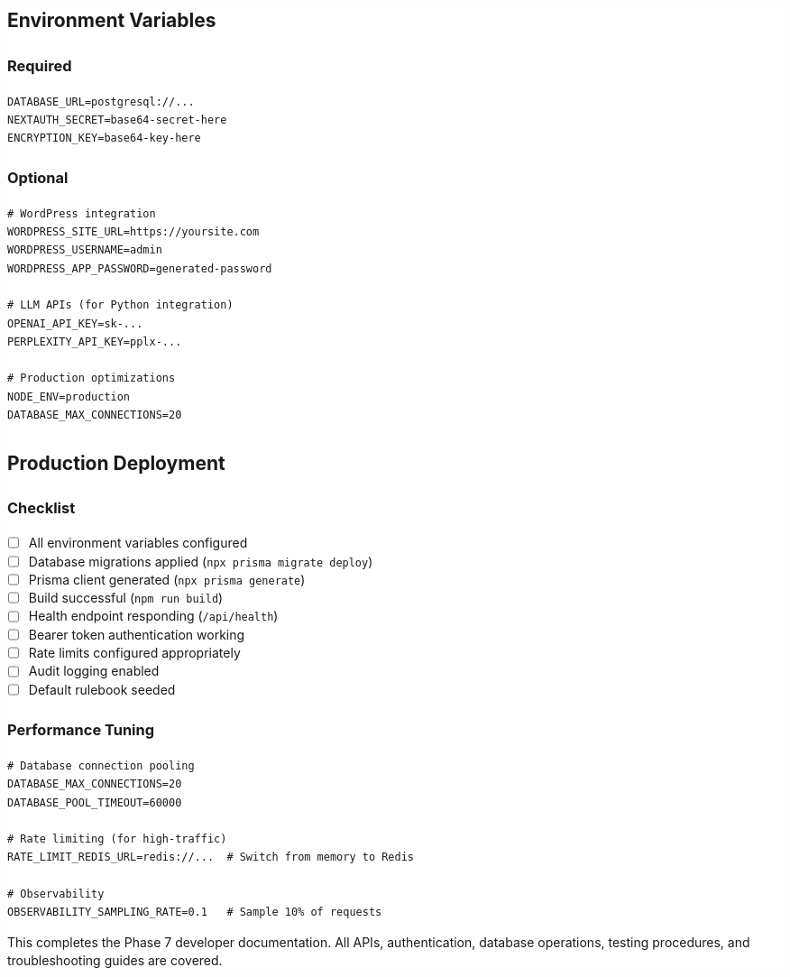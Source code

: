 ## Environment Variables

### Required
```env
DATABASE_URL=postgresql://...
NEXTAUTH_SECRET=base64-secret-here  
ENCRYPTION_KEY=base64-key-here
```

### Optional
```env
# WordPress integration
WORDPRESS_SITE_URL=https://yoursite.com
WORDPRESS_USERNAME=admin
WORDPRESS_APP_PASSWORD=generated-password

# LLM APIs (for Python integration)
OPENAI_API_KEY=sk-...
PERPLEXITY_API_KEY=pplx-...

# Production optimizations
NODE_ENV=production
DATABASE_MAX_CONNECTIONS=20
```

## Production Deployment

### Checklist

- [ ] All environment variables configured
- [ ] Database migrations applied (`npx prisma migrate deploy`)
- [ ] Prisma client generated (`npx prisma generate`)
- [ ] Build successful (`npm run build`)
- [ ] Health endpoint responding (`/api/health`)
- [ ] Bearer token authentication working
- [ ] Rate limits configured appropriately
- [ ] Audit logging enabled
- [ ] Default rulebook seeded

### Performance Tuning

```env
# Database connection pooling
DATABASE_MAX_CONNECTIONS=20
DATABASE_POOL_TIMEOUT=60000

# Rate limiting (for high-traffic)
RATE_LIMIT_REDIS_URL=redis://...  # Switch from memory to Redis

# Observability  
OBSERVABILITY_SAMPLING_RATE=0.1   # Sample 10% of requests
```

This completes the Phase 7 developer documentation. All APIs, authentication, database operations, testing procedures, and troubleshooting guides are covered.
